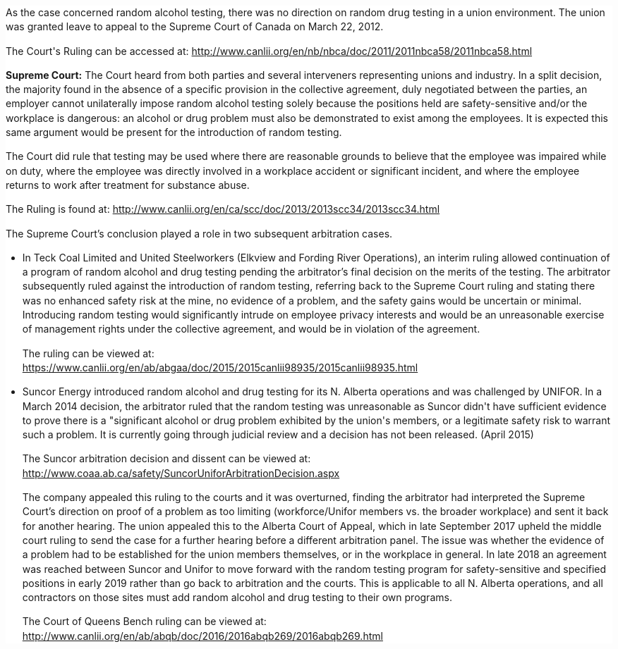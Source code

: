 As the case concerned random alcohol testing, there was no direction on random drug testing in a union environment. The union was granted leave to appeal to the Supreme Court of Canada on March 22, 2012.

The Court's Ruling can be accessed at: <http://www.canlii.org/en/nb/nbca/doc/2011/2011nbca58/2011nbca58.html>

**Supreme Court:** The Court heard from both parties and several interveners representing unions and industry. In a split decision, the majority found in the absence of a specific provision in the collective agreement, duly negotiated between the parties, an employer cannot unilaterally impose random alcohol testing solely because the positions held are safety-sensitive and/or the workplace is dangerous: an alcohol or drug problem must also be demonstrated to exist among the employees. It is expected this same argument would be present for the introduction of random testing.

The Court did rule that testing may be used where there are reasonable grounds to believe that the employee was impaired while on duty, where the employee was directly involved in a workplace accident or significant incident, and where the employee returns to work after treatment for substance abuse.

The Ruling is found at: <http://www.canlii.org/en/ca/scc/doc/2013/2013scc34/2013scc34.html>

The Supreme Court’s conclusion played a role in two subsequent arbitration cases.

- In Teck Coal Limited and United Steelworkers  (Elkview and Fording River Operations), an interim ruling allowed continuation of a program of random alcohol and drug testing pending the arbitrator’s final decision on the merits of the testing.  The arbitrator subsequently ruled against the introduction of random testing, referring back to the Supreme Court ruling and stating there was no enhanced safety risk at the mine, no evidence of a problem, and the safety gains would be uncertain or minimal.  Introducing random testing would significantly intrude on employee privacy interests and would be an unreasonable exercise of management rights under the collective agreement, and would be in violation of the agreement.

   The ruling can be viewed at:<br />
   <https://www.canlii.org/en/ab/abgaa/doc/2015/2015canlii98935/2015canlii98935.html>

- Suncor Energy introduced random alcohol and drug testing for its N. Alberta operations and was challenged by UNIFOR. In a March 2014 decision, the arbitrator ruled that the random testing was unreasonable as Suncor didn't have sufficient evidence to prove there is a "significant alcohol or drug problem exhibited by the union's members, or a legitimate safety risk to warrant such a problem. It is currently going through judicial review and a decision has not been released. (April 2015)

   The Suncor arbitration decision and dissent can be viewed at:<br />
   <http://www.coaa.ab.ca/safety/SuncorUniforArbitrationDecision.aspx>

   The company appealed this ruling to the courts and it was overturned, finding the arbitrator had interpreted the Supreme Court’s direction on proof of a problem as too limiting (workforce/Unifor members vs. the broader workplace) and sent it back for another hearing.  The union appealed this to the Alberta Court of Appeal, which in late September 2017 upheld the middle court ruling to send the case for a further hearing before a different arbitration panel.  The issue was whether the evidence of a problem had to be established for the union members themselves, or in the workplace in general. In late 2018 an agreement was reached between Suncor and Unifor to move forward with the random testing program for safety-sensitive and specified positions in early 2019 rather than go back to arbitration and the courts.  This is applicable to all N. Alberta operations, and all contractors on those sites must add random alcohol and drug testing to their own programs.

   The Court of Queens Bench ruling can be viewed at:<br />
   <http://www.canlii.org/en/ab/abqb/doc/2016/2016abqb269/2016abqb269.html>
